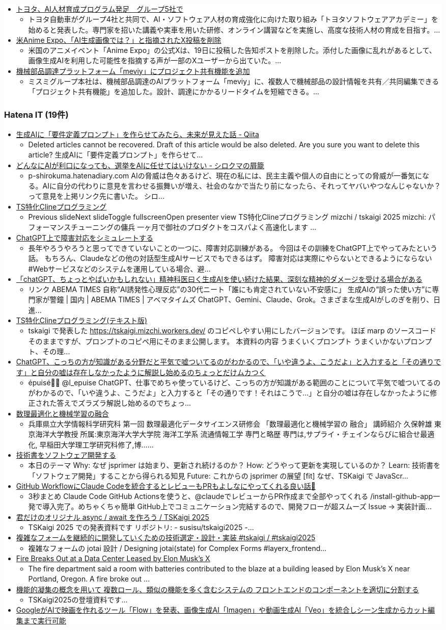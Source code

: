 - [トヨタ、AI人材育成プログラム発足　グループ5社で](https://www.itmedia.co.jp/aiplus/articles/2505/22/news164.html)
  - トヨタ自動車がグループ4社と共同で、AI・ソフトウェア人材の育成強化に向けた取り組み「トヨタソフトウェアアカデミー」を始めると発表した。専門家を招いた講義や実車を用いた研修、オンライン講習などを実施し、高度な技術人材の育成を目指す。...
- [米Anime Expo、「AI生成画像では？」と指摘されたX投稿を削除](https://www.itmedia.co.jp/aiplus/articles/2505/22/news133.html)
  - 米国のアニメイベント「Anime Expo」の公式Xは、19日に投稿した告知ポストを削除した。添付した画像に乱れがあるとして、画像生成AIを利用した可能性を指摘する声が一部のXユーザーから出ていた。...
- [機械部品調達プラットフォーム「meviy」にプロジェクト共有機能を追加](https://monoist.itmedia.co.jp/mn/articles/2505/22/news065.html)
  - ミスミグループ本社は、機械部品調達のAIプラットフォーム「meviy」に、複数人で機械部品の設計情報を共有／共同編集できる「プロジェクト共有機能」を追加した。設計、調達にかかるリードタイムを短縮できる。...

### Hatena IT (19件)

- [生成AIに「要件定義プロンプト」を作らせてみたら、未来が見えた話 - Qiita](https://qiita.com/rawajifu8752/items/759af7da8bc536f813a3)
  - Deleted articles cannot be recovered. Draft of this article would be also deleted. Are you sure you want to delete this article? 生成AIに「要件定義プロンプト」を作らせて...
- [どんなにAIが利口になっても、選挙をAIに任せてはいけない - シロクマの屑籠](https://p-shirokuma.hatenadiary.com/entry/20250524/1748081162)
  - p-shirokuma.hatenadiary.com AIの脅威は色々あるけど、現在の私には、民主主義や個人の自由にとっての脅威が一番気になる。AIに自分の代わりに意見を言わせる振舞いが増え、社会のなかで当たり前になったら、それってヤバいやつなんじゃないか？　って意見を上掲リンク先に書いた。 シロ...
- [TS特化Clineプログラミング](https://tskaigi.mizchi.workers.dev/)
  - Previous slideNext slideToggle fullscreenOpen presenter view TS特化Clineプログラミング mizchi / tskaigi 2025 mizchi: パフォーマンスチューニングの傭兵 一ヶ月で御社のプロダクトをコスパよく高速化します ...
- [ChatGPT上で障害対応をシミュレートする](https://blog.handlena.me/entry/2025/05/simulating-failure-response-on-chatagpt/)
  - 長年やろうやろうと思ってできていないことの一つに、障害対応訓練がある。 今回はその訓練をChatGPT上でやってみたという話。 もちろん、Claudeなどの他の対話型生成AIサービスでもできるはず。 障害対応は実際にやらないとできるようにならない #Webサービスなどのシステムを運用している場合、避...
- [「chatGPT、ちょっとやばいかもしれない」精神科医曰く生成AIを使い続けた結果、深刻な精神的ダメージを受ける場合がある](https://togetter.com/li/2554839)
  - リンク ABEMA TIMES 自称“AI誘発性心理反応”の30代ニート「誰にも肯定されていない不安感に」 生成AIの“誤った使い方”に専門家が警鐘 | 国内 | ABEMA TIMES | アベマタイムズ ChatGPT、Gemini、Claude、Grok。さまざまな生成AIがしのぎを削り、日進...
- [TS特化Clineプログラミング(テキスト版)](https://zenn.dev/mizchi/articles/typescript-for-cline)
  - tskaigi で発表した https://tskaigi.mizchi.workers.dev/ のコピペしやすい用にしたバージョンです。 ほぼ marp のソースコードそのままですが、プロンプトのコピペ用にそのまま公開します。 本資料の内容 うまくいくプロンプト うまくいかないプロンプト、その理...
- [ChatGPT、こっちの方が知識がある分野だと平気で嘘ついてるのがわかるので、「いや違うよ、こうだよ」と入力すると「その通りです」と自分の嘘は存在しなかったように解説し始めるのちょっとだけムカつく](https://togetter.com/li/2554684)
  - épuisé🧠💭 @l_epuise ChatGPT、仕事でめちゃ使っているけど、こっちの方が知識がある範囲のことについて平気で嘘ついてるのがわかるので、「いや違うよ、こうだよ」と入力すると「その通りです！それはこうで…」と自分の嘘は存在しなかったように修正された答えでズラズラ解説し始めるのでちょっ...
- [数理最適化と機械学習の融合](https://speakerdeck.com/mickey_kubo/shu-li-zui-shi-hua-toji-jie-xue-xi-norong-he)
  - 兵庫県立大学情報科学研究科 第一回 数理最適化データサイエンス研修会 「数理最適化と機械学習の 融合」 講師紹介 久保幹雄 東京海洋大学教授 所属:東京海洋大学大学院 海洋工学系 流通情報工学 専門と略歴 専門は,サプライ・チェインならびに組合せ最適化, 早稲田大学理工学研究科修了,博…...
- [技術書をソフトウェア開発する](https://azu.github.io/slide/2025/tskaigi/jsprimer.html)
  - 本日のテーマ Why: なぜ jsprimer は始まり、更新され続けるのか？ How: どうやって更新を実現しているのか？ Learn: 技術書を「ソフトウェア開発」することから得られる知見 Future: これからの jsprimer の展望 [fit] なぜ、TSKaigi で JavaScr...
- [GitHub WorkflowにClaude Codeを統合するとレビューもPRもよしなにやってくれる良い話🎉](https://zenn.dev/minedia/articles/be0005c37f7229)
  - 3秒まとめ Claude Code GitHub Actionsを使うと、@claudeでレビューからPR作成まで全部やってくれる /install-github-app一発で導入完了。めちゃくちゃ簡単 GitHub上でコミュニケーション完結するので、開発フローが超スムーズ Issue → 実装計画...
- [君だけのオリジナル async / await を作ろう / TSKaigi 2025](https://speakerdeck.com/susisu/tskaigi-2025)
  - TSKaigi 2025 での発表資料です リポジトリ: - susisu/tskaigi2025 -...
- [複雑なフォームを継続的に開発していくための技術選定・設計・実装 #tskaigi / #tskaigi2025](https://speakerdeck.com/izumin5210/number-tskaigi2025)
  - 複雑なフォームの jotai 設計 / Designing jotai(state) for Complex Forms #layerx_frontend...
- [Fire Breaks Out at a Data Center Leased by Elon Musk’s X](https://www.wired.com/story/elon-musk-x-datacenter-fire/)
  - The fire department said a room with batteries contributed to the blaze at a building leased by Elon Musk’s X near Portland, Oregon. A fire broke out ...
- [機能的凝集の概念を用いて 複数ロール、類似の機能を多く含むシステムの フロントエンドのコンポーネントを適切に分割する](https://speakerdeck.com/noritakaikeda/ji-neng-de-ning-ji-nogai-nian-woyong-ite-fu-shu-roru-lei-si-noji-neng-woduo-kuhan-musisutemuno-hurontoendonokonponentowoshi-qie-nifen-ge-suru)
  - TSKaigi2025の登壇資料です...
- [GoogleがAIで映画を作れるツール「Flow」を発表、画像生成AI「Imagen」や動画生成AI「Veo」を統合しシーン生成からカット編集まで実行可能](https://gigazine.net/news/20250521-google-ai-filmmaking-tool-flow/)